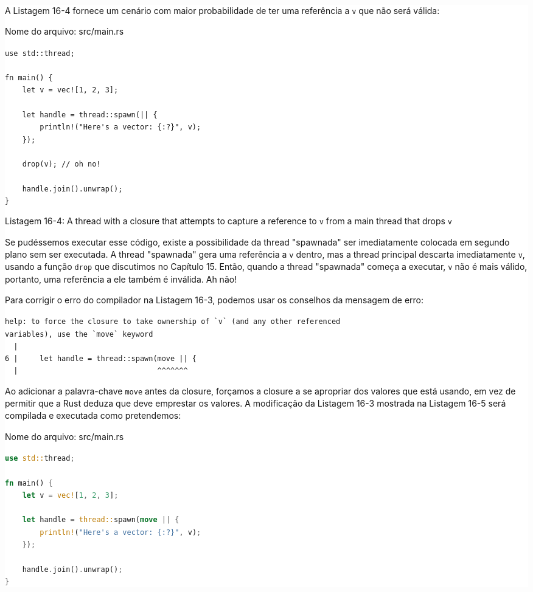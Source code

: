 
A Listagem 16-4 fornece um cenário com maior probabilidade de ter uma referência a `v` que não será válida:

<span class="filename">Nome do arquivo: src/main.rs</span>

```rust,ignore
use std::thread;

fn main() {
    let v = vec![1, 2, 3];

    let handle = thread::spawn(|| {
        println!("Here's a vector: {:?}", v);
    });

    drop(v); // oh no!

    handle.join().unwrap();
}
```

<span class="caption">Listagem 16-4: A thread with a closure that attempts to
capture a reference to `v` from a main thread that drops `v`</span>

Se pudéssemos executar esse código, existe a possibilidade da thread "spawnada" ser imediatamente colocada em segundo plano
sem ser executada. A thread "spawnada" gera uma referência a `v` dentro, mas a thread principal descarta imediatamente `v`,
usando a função `drop` que discutimos no Capítulo 15. Então, quando a thread "spawnada" começa a executar, `v` não é mais
válido, portanto, uma referência a ele também é inválida. Ah não!

Para corrigir o erro do compilador na Listagem 16-3, podemos usar os conselhos da mensagem de erro:

```text
help: to force the closure to take ownership of `v` (and any other referenced
variables), use the `move` keyword
  |
6 |     let handle = thread::spawn(move || {
  |                                ^^^^^^^
```
Ao adicionar a palavra-chave `move` antes da closure, forçamos a closure a se apropriar dos valores que está usando,
em vez de permitir que a Rust deduza que deve emprestar os valores. A modificação da Listagem 16-3 mostrada na Listagem 16-5
será compilada e executada como pretendemos:

<span class="filename">Nome do arquivo: src/main.rs</span>

```rust
use std::thread;

fn main() {
    let v = vec![1, 2, 3];

    let handle = thread::spawn(move || {
        println!("Here's a vector: {:?}", v);
    });

    handle.join().unwrap();
}
```

